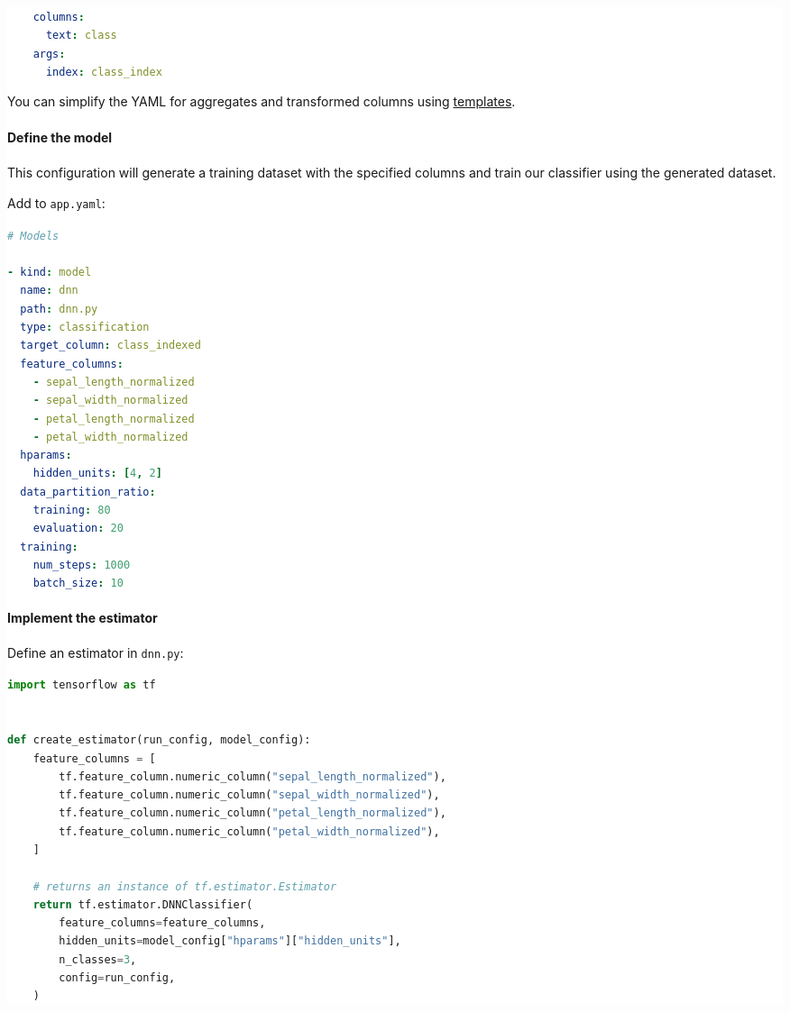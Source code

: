 ```yaml
    columns:
      text: class
    args:
      index: class_index
```

You can simplify the YAML for aggregates and transformed columns using [templates](applications/advanced/templates.md).

#### Define the model

This configuration will generate a training dataset with the specified columns and train our classifier using the generated dataset.

Add to `app.yaml`:

```yaml
# Models

- kind: model
  name: dnn
  path: dnn.py
  type: classification
  target_column: class_indexed
  feature_columns:
    - sepal_length_normalized
    - sepal_width_normalized
    - petal_length_normalized
    - petal_width_normalized
  hparams:
    hidden_units: [4, 2]
  data_partition_ratio:
    training: 80
    evaluation: 20
  training:
    num_steps: 1000
    batch_size: 10
```

#### Implement the estimator

Define an estimator in `dnn.py`:

```python
import tensorflow as tf


def create_estimator(run_config, model_config):
    feature_columns = [
        tf.feature_column.numeric_column("sepal_length_normalized"),
        tf.feature_column.numeric_column("sepal_width_normalized"),
        tf.feature_column.numeric_column("petal_length_normalized"),
        tf.feature_column.numeric_column("petal_width_normalized"),
    ]

    # returns an instance of tf.estimator.Estimator
    return tf.estimator.DNNClassifier(
        feature_columns=feature_columns,
        hidden_units=model_config["hparams"]["hidden_units"],
        n_classes=3,
        config=run_config,
    )
```
